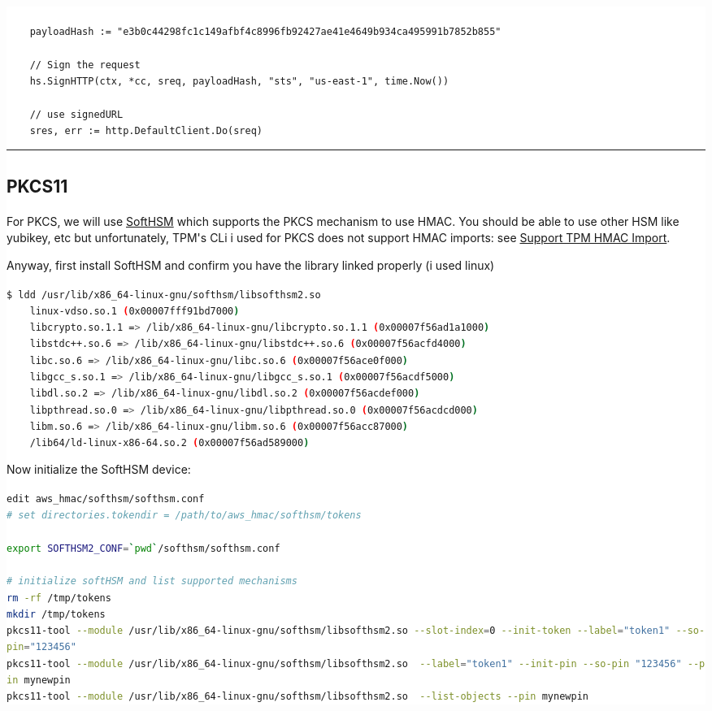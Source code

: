 ```golang

	payloadHash := "e3b0c44298fc1c149afbf4c8996fb92427ae41e4649b934ca495991b7852b855"

	// Sign the request
	hs.SignHTTP(ctx, *cc, sreq, payloadHash, "sts", "us-east-1", time.Now())

    // use signedURL
	sres, err := http.DefaultClient.Do(sreq)

```

---

## PKCS11

For PKCS, we will use [SoftHSM](https://github.com/opendnssec/SoftHSMv2) which supports the PKCS mechanism to use HMAC. You should be able to use other HSM like yubikey, etc but unfortunately, TPM's CLi i used for PKCS does not support HMAC imports:  see [Support TPM HMAC Import](https://github.com/tpm2-software/tpm2-pkcs11/issues/688).


Anyway, first install SoftHSM and confirm you have the library linked properly (i used linux)

```bash
$ ldd /usr/lib/x86_64-linux-gnu/softhsm/libsofthsm2.so
	linux-vdso.so.1 (0x00007fff91bd7000)
	libcrypto.so.1.1 => /lib/x86_64-linux-gnu/libcrypto.so.1.1 (0x00007f56ad1a1000)
	libstdc++.so.6 => /lib/x86_64-linux-gnu/libstdc++.so.6 (0x00007f56acfd4000)
	libc.so.6 => /lib/x86_64-linux-gnu/libc.so.6 (0x00007f56ace0f000)
	libgcc_s.so.1 => /lib/x86_64-linux-gnu/libgcc_s.so.1 (0x00007f56acdf5000)
	libdl.so.2 => /lib/x86_64-linux-gnu/libdl.so.2 (0x00007f56acdef000)
	libpthread.so.0 => /lib/x86_64-linux-gnu/libpthread.so.0 (0x00007f56acdcd000)
	libm.so.6 => /lib/x86_64-linux-gnu/libm.so.6 (0x00007f56acc87000)
	/lib64/ld-linux-x86-64.so.2 (0x00007f56ad589000)
```

Now initialize the SoftHSM device:

```bash
edit aws_hmac/softhsm/softhsm.conf
# set directories.tokendir = /path/to/aws_hmac/softhsm/tokens

export SOFTHSM2_CONF=`pwd`/softhsm/softhsm.conf

# initialize softHSM and list supported mechanisms
rm -rf /tmp/tokens
mkdir /tmp/tokens
pkcs11-tool --module /usr/lib/x86_64-linux-gnu/softhsm/libsofthsm2.so --slot-index=0 --init-token --label="token1" --so-pin="123456"
pkcs11-tool --module /usr/lib/x86_64-linux-gnu/softhsm/libsofthsm2.so  --label="token1" --init-pin --so-pin "123456" --pin mynewpin
pkcs11-tool --module /usr/lib/x86_64-linux-gnu/softhsm/libsofthsm2.so  --list-objects --pin mynewpin
```
